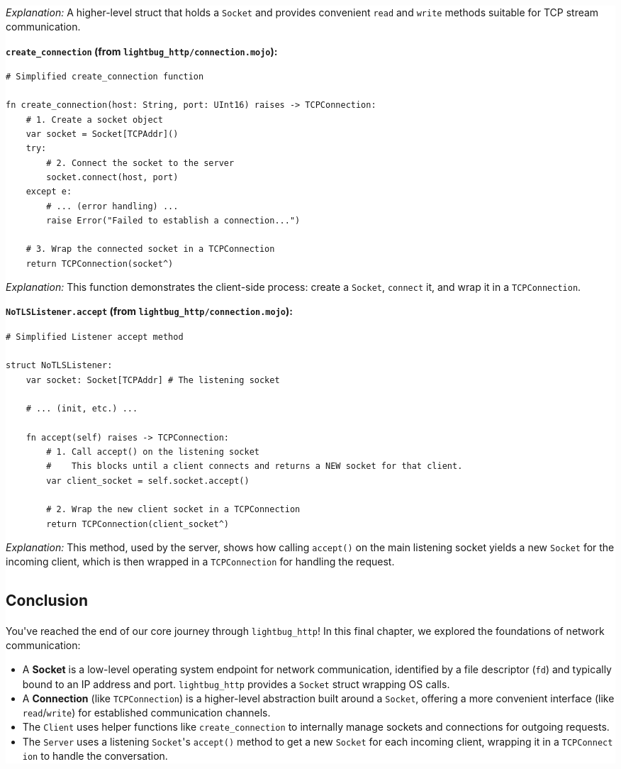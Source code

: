 *Explanation:* A higher-level struct that holds a `Socket` and provides convenient `read` and `write` methods suitable for TCP stream communication.

**`create_connection` (from `lightbug_http/connection.mojo`):**

```mojo
# Simplified create_connection function

fn create_connection(host: String, port: UInt16) raises -> TCPConnection:
    # 1. Create a socket object
    var socket = Socket[TCPAddr]()
    try:
        # 2. Connect the socket to the server
        socket.connect(host, port)
    except e:
        # ... (error handling) ...
        raise Error("Failed to establish a connection...")

    # 3. Wrap the connected socket in a TCPConnection
    return TCPConnection(socket^)
```

*Explanation:* This function demonstrates the client-side process: create a `Socket`, `connect` it, and wrap it in a `TCPConnection`.

**`NoTLSListener.accept` (from `lightbug_http/connection.mojo`):**

```mojo
# Simplified Listener accept method

struct NoTLSListener:
    var socket: Socket[TCPAddr] # The listening socket

    # ... (init, etc.) ...

    fn accept(self) raises -> TCPConnection:
        # 1. Call accept() on the listening socket
        #    This blocks until a client connects and returns a NEW socket for that client.
        var client_socket = self.socket.accept()

        # 2. Wrap the new client socket in a TCPConnection
        return TCPConnection(client_socket^)
```

*Explanation:* This method, used by the server, shows how calling `accept()` on the main listening socket yields a new `Socket` for the incoming client, which is then wrapped in a `TCPConnection` for handling the request.

## Conclusion

You've reached the end of our core journey through `lightbug_http`! In this final chapter, we explored the foundations of network communication:

*   A **Socket** is a low-level operating system endpoint for network communication, identified by a file descriptor (`fd`) and typically bound to an IP address and port. `lightbug_http` provides a `Socket` struct wrapping OS calls.
*   A **Connection** (like `TCPConnection`) is a higher-level abstraction built around a `Socket`, offering a more convenient interface (like `read`/`write`) for established communication channels.
*   The `Client` uses helper functions like `create_connection` to internally manage sockets and connections for outgoing requests.
*   The `Server` uses a listening `Socket`'s `accept()` method to get a new `Socket` for each incoming client, wrapping it in a `TCPConnection` to handle the conversation.
